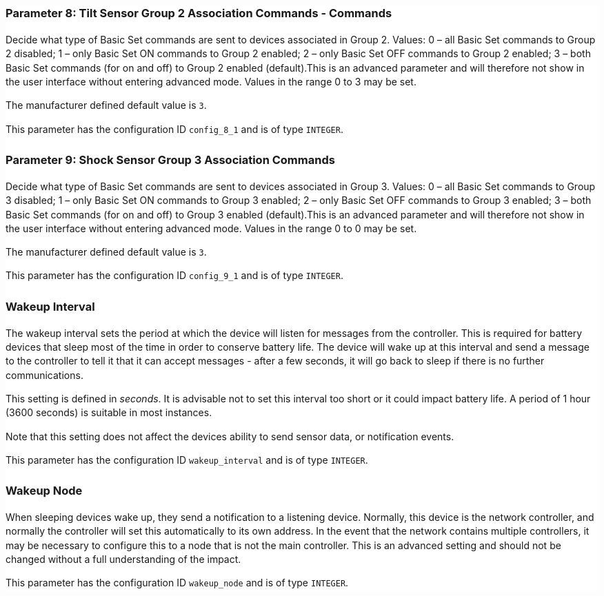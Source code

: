### Parameter 8: Tilt Sensor Group 2 Association Commands - Commands

Decide what type of Basic Set commands are sent to devices associated in Group 2.
Values: 0 – all Basic Set commands to Group 2 disabled; 1 – only Basic Set ON commands to Group 2 enabled; 2 – only Basic Set OFF commands to Group 2 enabled; 3 – both Basic Set commands (for on and off) to Group 2 enabled (default).This is an advanced parameter and will therefore not show in the user interface without entering advanced mode.
Values in the range 0 to 3 may be set.

The manufacturer defined default value is ```3```.

This parameter has the configuration ID ```config_8_1``` and is of type ```INTEGER```.


### Parameter 9: Shock Sensor Group 3 Association Commands

Decide what type of Basic Set commands are sent to devices associated in Group 3.
Values: 0 – all Basic Set commands to Group 3 disabled; 1 – only Basic Set ON commands to Group 3 enabled; 2 – only Basic Set OFF commands to Group 3 enabled; 3 – both Basic Set commands (for on and off) to Group 3 enabled (default).This is an advanced parameter and will therefore not show in the user interface without entering advanced mode.
Values in the range 0 to 0 may be set.

The manufacturer defined default value is ```3```.

This parameter has the configuration ID ```config_9_1``` and is of type ```INTEGER```.

### Wakeup Interval

The wakeup interval sets the period at which the device will listen for messages from the controller. This is required for battery devices that sleep most of the time in order to conserve battery life. The device will wake up at this interval and send a message to the controller to tell it that it can accept messages - after a few seconds, it will go back to sleep if there is no further communications. 

This setting is defined in *seconds*. It is advisable not to set this interval too short or it could impact battery life. A period of 1 hour (3600 seconds) is suitable in most instances.

Note that this setting does not affect the devices ability to send sensor data, or notification events.

This parameter has the configuration ID ```wakeup_interval``` and is of type ```INTEGER```.

### Wakeup Node

When sleeping devices wake up, they send a notification to a listening device. Normally, this device is the network controller, and normally the controller will set this automatically to its own address.
In the event that the network contains multiple controllers, it may be necessary to configure this to a node that is not the main controller. This is an advanced setting and should not be changed without a full understanding of the impact.

This parameter has the configuration ID ```wakeup_node``` and is of type ```INTEGER```.

